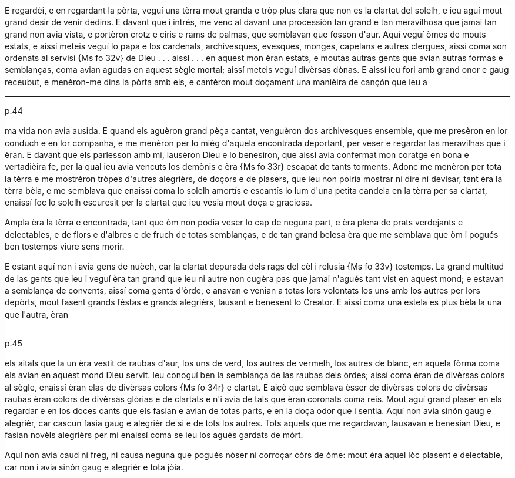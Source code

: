 
E regardèi, e en regardant la pòrta, veguí una tèrra mout granda e tròp plus clara que non es la clartat del solelh, e ieu aguí mout grand desir de venir dedins. E davant que i intrés, me venc al davant una processión tan grand e tan meravilhosa que jamai tan grand non avia vista, e portèron crotz e ciris e rams de palmas, que semblavan que fosson d'aur. Aquí veguí òmes de mouts estats, e aissí meteis veguí lo papa e los cardenals, archivesques, evesques, monges, capelans e autres clergues, aissí coma son ordenats al servisi {Ms fo 32v} de Dieu . . . aissí . . . en aquest mon èran estats, e moutas autras gents que avian autras formas e semblanças, coma avian agudas en aquest sègle mortal; aissí meteis veguí divèrsas dònas. E aissí ieu fori amb grand onor e gaug receubut, e menèron-me dins la pòrta amb els, e cantèron mout doçament una manièira de cançón que ieu a 


---

p.44


 ma vida non avia ausida. E quand els aguèron grand pèça cantat, venguèron dos archivesques ensemble, que me presèron en lor conduch e en lor companha, e me menèron per lo mièg d'aquela encontrada deportant, per veser e regardar las meravilhas que i èran. E davant que els parlesson amb mi, lausèron Dieu e lo benesiron, que aissí avia confermat mon coratge en bona e vertadièira fe, per la qual ieu avia vencuts los demònis e èra {Ms fo 33r} escapat de tants torments. Adonc me menèron per tota la tèrra e me mostrèron tròpes d'autres alegrièrs, de doçors e de plasers, que ieu non poiria mostrar ni dire ni devisar, tant èra la tèrra bèla, e me semblava que enaissí coma lo solelh amortís e escantís lo lum d'una petita candela en la tèrra per sa clartat, enaissí foc lo solelh escuresit per la clartat que ieu vesia mout doça e graciosa.


Ampla èra la tèrra e encontrada, tant que òm non podia veser lo cap de neguna part, e èra plena de prats verdejants e delectables, e de flors e d'albres e de fruch de totas semblanças, e de tan grand belesa èra que me semblava que òm i pogués ben tostemps viure sens morir.


E estant aquí non i avia gens de nuèch, car la clartat depurada dels rags del cèl i relusia {Ms fo 33v} tostemps. La grand multitud de las gents que ieu i veguí èra tan grand que ieu ni autre non cugèra pas que jamai n'agués tant vist en aquest mond; e estavan a semblança de convents, aissí coma gents d'òrde, e anavan e venian a totas lors volontats los uns amb los autres per lors depòrts, mout fasent grands fèstas e grands alegrièrs, lausant e benesent lo Creator. E aissí coma una estela es plus bèla la una que l'autra, èran 


---

p.45


 els aitals que la un èra vestit de raubas d'aur, los uns de verd, los autres de vermelh, los autres de blanc, en aquela fòrma coma els avian en aquest mond Dieu servit. Ieu conoguí ben la semblança de las raubas dels òrdes; aissí coma èran de divèrsas colors al sègle, enaissí èran elas de divèrsas colors {Ms fo 34r} e clartat. E aiçò que semblava èsser de divèrsas colors de divèrsas raubas èran colors de divèrsas glòrias e de clartats e n'i avia de tals que èran coronats coma reis. Mout aguí grand plaser en els regardar e en los doces cants que els fasian e avian de totas parts, e en la doça odor que i sentia. Aquí non avia sinón gaug e alegrièr, car cascun fasia gaug e alegrièr de si e de tots los autres. Tots aquels que me regardavan, lausavan e benesian Dieu, e fasian novèls alegrièrs per mi enaissí coma se ieu los agués gardats de mòrt.


Aquí non avia caud ni freg, ni causa neguna que pogués nóser ni corroçar còrs de òme: mout èra aquel lòc plasent e delectable, car non i avia sinón gaug e alegrièr e tota jòia.
